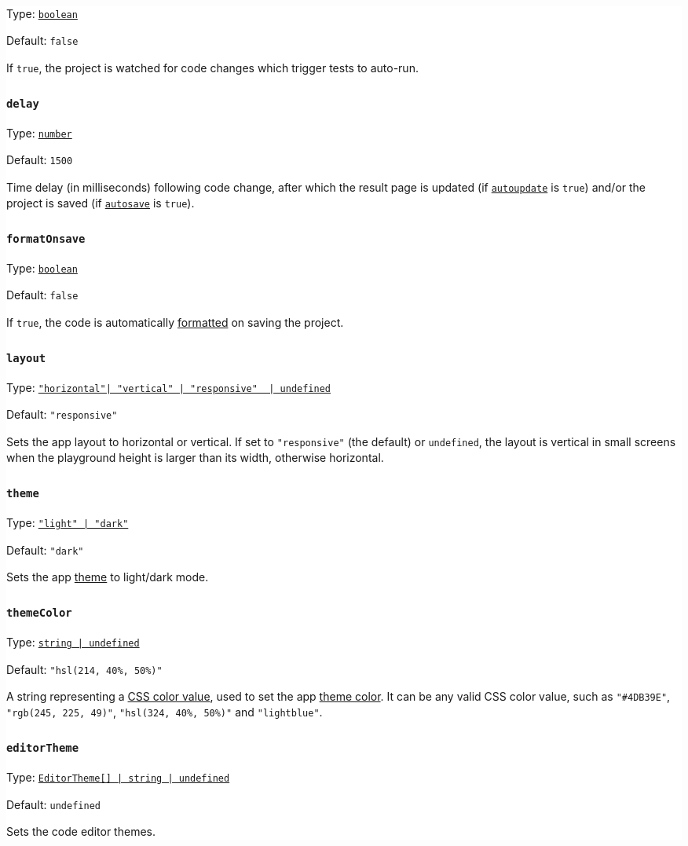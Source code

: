 Type: [`boolean`](../api/interfaces/Config.md#autotest)

Default: `false`

If `true`, the project is watched for code changes which trigger tests to auto-run.

### `delay`

Type: [`number`](../api/interfaces/Config.md#delay)

Default: `1500`

Time delay (in milliseconds) following code change, after which the result page is updated (if [`autoupdate`](#autoupdate) is `true`) and/or the project is saved (if [`autosave`](#autosave) is `true`).

### `formatOnsave`

Type: [`boolean`](../api/interfaces/Config.md#formatonsave)

Default: `false`

If `true`, the code is automatically [formatted](../features/code-format.md) on saving the project.

### `layout`

Type: [`"horizontal"| "vertical" | "responsive"  | undefined`](../api/interfaces/Config.md#layout)

Default: `"responsive"`

Sets the app layout to horizontal or vertical. If set to `"responsive"` (the default) or `undefined`, the layout is vertical in small screens when the playground height is larger than its width, otherwise horizontal.

### `theme`

Type: [`"light" | "dark"`](../api/interfaces/Config.md#theme)

Default: `"dark"`

Sets the app [theme](../features/themes.md) to light/dark mode.

### `themeColor`

Type: [`string | undefined`](../api/interfaces/Config.md#themecolor)

Default: `"hsl(214, 40%, 50%)"`

A string representing a [CSS color value](https://developer.mozilla.org/en-US/docs/Web/CSS/color_value), used to set the app [theme color](../features/themes.md). It can be any valid CSS color value, such as `"#4DB39E"`, `"rgb(245, 225, 49)"`, `"hsl(324, 40%, 50%)"` and `"lightblue"`.

### `editorTheme`

Type: [`EditorTheme[] | string | undefined`](../api/interfaces/Config.md#editortheme)

Default: `undefined`

Sets the code editor themes.
